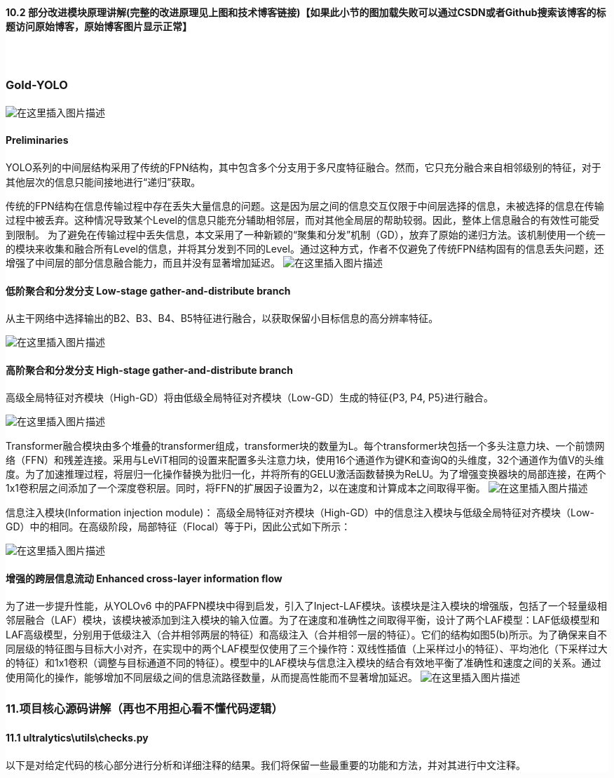 #### 10.2 部分改进模块原理讲解(完整的改进原理见上图和技术博客链接)【如果此小节的图加载失败可以通过CSDN或者Github搜索该博客的标题访问原始博客，原始博客图片显示正常】
﻿
### Gold-YOLO

![在这里插入图片描述](https://img-blog.csdnimg.cn/direct/1b6b70fd4ad647d09153721489a3c725.png)

#### Preliminaries
YOLO系列的中间层结构采用了传统的FPN结构，其中包含多个分支用于多尺度特征融合。然而，它只充分融合来自相邻级别的特征，对于其他层次的信息只能间接地进行“递归”获取。

传统的FPN结构在信息传输过程中存在丢失大量信息的问题。这是因为层之间的信息交互仅限于中间层选择的信息，未被选择的信息在传输过程中被丢弃。这种情况导致某个Level的信息只能充分辅助相邻层，而对其他全局层的帮助较弱。因此，整体上信息融合的有效性可能受到限制。
为了避免在传输过程中丢失信息，本文采用了一种新颖的“聚集和分发”机制（GD），放弃了原始的递归方法。该机制使用一个统一的模块来收集和融合所有Level的信息，并将其分发到不同的Level。通过这种方式，作者不仅避免了传统FPN结构固有的信息丢失问题，还增强了中间层的部分信息融合能力，而且并没有显著增加延迟。
![在这里插入图片描述](https://img-blog.csdnimg.cn/direct/bf624c4dcb84473daf90fe6ed7078a97.png)

#### 低阶聚合和分发分支 Low-stage gather-and-distribute branch
从主干网络中选择输出的B2、B3、B4、B5特征进行融合，以获取保留小目标信息的高分辨率特征。

![在这里插入图片描述](https://img-blog.csdnimg.cn/direct/53b4630a7590463ab52b2952b8029fb7.png)

#### 高阶聚合和分发分支 High-stage gather-and-distribute branch
高级全局特征对齐模块（High-GD）将由低级全局特征对齐模块（Low-GD）生成的特征{P3, P4, P5}进行融合。

![在这里插入图片描述](https://img-blog.csdnimg.cn/direct/c5e6dfb7f1b244ae84593b3df7211211.png)


Transformer融合模块由多个堆叠的transformer组成，transformer块的数量为L。每个transformer块包括一个多头注意力块、一个前馈网络（FFN）和残差连接。采用与LeViT相同的设置来配置多头注意力块，使用16个通道作为键K和查询Q的头维度，32个通道作为值V的头维度。为了加速推理过程，将层归一化操作替换为批归一化，并将所有的GELU激活函数替换为ReLU。为了增强变换器块的局部连接，在两个1x1卷积层之间添加了一个深度卷积层。同时，将FFN的扩展因子设置为2，以在速度和计算成本之间取得平衡。
![在这里插入图片描述](https://img-blog.csdnimg.cn/direct/cac212b4ee274d9bab964105c4e0d30d.png)

信息注入模块(Information injection module)： 高级全局特征对齐模块（High-GD）中的信息注入模块与低级全局特征对齐模块（Low-GD）中的相同。在高级阶段，局部特征（Flocal）等于Pi，因此公式如下所示：

![在这里插入图片描述](https://img-blog.csdnimg.cn/direct/debd75d5bb0e40b888965f3dc63bf4a3.png)

#### 增强的跨层信息流动 Enhanced cross-layer information flow
为了进一步提升性能，从YOLOv6 中的PAFPN模块中得到启发，引入了Inject-LAF模块。该模块是注入模块的增强版，包括了一个轻量级相邻层融合（LAF）模块，该模块被添加到注入模块的输入位置。为了在速度和准确性之间取得平衡，设计了两个LAF模型：LAF低级模型和LAF高级模型，分别用于低级注入（合并相邻两层的特征）和高级注入（合并相邻一层的特征）。它们的结构如图5(b)所示。为了确保来自不同层级的特征图与目标大小对齐，在实现中的两个LAF模型仅使用了三个操作符：双线性插值（上采样过小的特征）、平均池化（下采样过大的特征）和1x1卷积（调整与目标通道不同的特征）。模型中的LAF模块与信息注入模块的结合有效地平衡了准确性和速度之间的关系。通过使用简化的操作，能够增加不同层级之间的信息流路径数量，从而提高性能而不显著增加延迟。
![在这里插入图片描述](https://img-blog.csdnimg.cn/direct/301bbf5bf8a348a5bfa2dea17c1b2350.png)


### 11.项目核心源码讲解（再也不用担心看不懂代码逻辑）

#### 11.1 ultralytics\utils\checks.py

以下是对给定代码的核心部分进行分析和详细注释的结果。我们将保留一些最重要的功能和方法，并对其进行中文注释。
